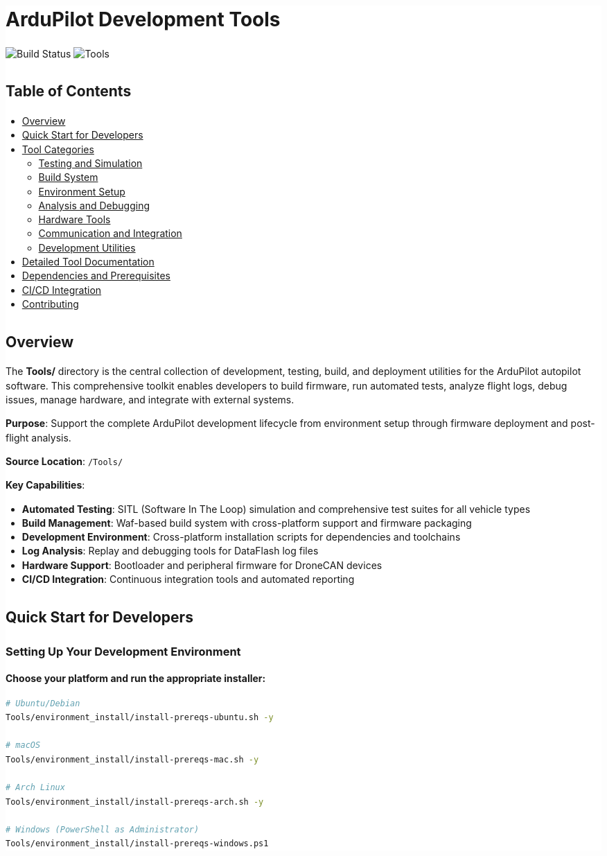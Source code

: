 # ArduPilot Development Tools

![Build Status](https://img.shields.io/badge/build-passing-green)
![Tools](https://img.shields.io/badge/tools-comprehensive-blue)

## Table of Contents
- [Overview](#overview)
- [Quick Start for Developers](#quick-start-for-developers)
- [Tool Categories](#tool-categories)
  - [Testing and Simulation](#testing-and-simulation)
  - [Build System](#build-system)
  - [Environment Setup](#environment-setup)
  - [Analysis and Debugging](#analysis-and-debugging)
  - [Hardware Tools](#hardware-tools)
  - [Communication and Integration](#communication-and-integration)
  - [Development Utilities](#development-utilities)
- [Detailed Tool Documentation](#detailed-tool-documentation)
- [Dependencies and Prerequisites](#dependencies-and-prerequisites)
- [CI/CD Integration](#cicd-integration)
- [Contributing](#contributing)

## Overview

The **Tools/** directory is the central collection of development, testing, build, and deployment utilities for the ArduPilot autopilot software. This comprehensive toolkit enables developers to build firmware, run automated tests, analyze flight logs, debug issues, manage hardware, and integrate with external systems.

**Purpose**: Support the complete ArduPilot development lifecycle from environment setup through firmware deployment and post-flight analysis.

**Source Location**: `/Tools/`

**Key Capabilities**:
- **Automated Testing**: SITL (Software In The Loop) simulation and comprehensive test suites for all vehicle types
- **Build Management**: Waf-based build system with cross-platform support and firmware packaging
- **Development Environment**: Cross-platform installation scripts for dependencies and toolchains
- **Log Analysis**: Replay and debugging tools for DataFlash log files
- **Hardware Support**: Bootloader and peripheral firmware for DroneCAN devices
- **CI/CD Integration**: Continuous integration tools and automated reporting

## Quick Start for Developers

### Setting Up Your Development Environment

**Choose your platform and run the appropriate installer:**

```bash
# Ubuntu/Debian
Tools/environment_install/install-prereqs-ubuntu.sh -y

# macOS
Tools/environment_install/install-prereqs-mac.sh -y

# Arch Linux
Tools/environment_install/install-prereqs-arch.sh -y

# Windows (PowerShell as Administrator)
Tools/environment_install/install-prereqs-windows.ps1
```
